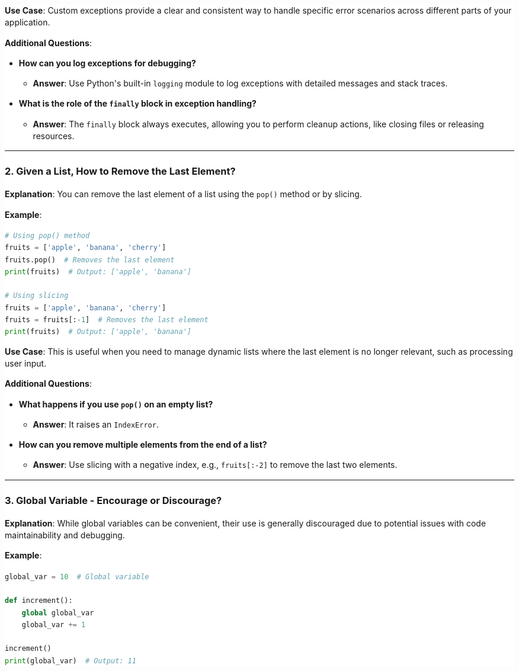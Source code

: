 **Use Case**: Custom exceptions provide a clear and consistent way to handle specific error scenarios across different parts of your application.

**Additional Questions**:
- **How can you log exceptions for debugging?**
  - **Answer**: Use Python's built-in `logging` module to log exceptions with detailed messages and stack traces.

- **What is the role of the `finally` block in exception handling?**
  - **Answer**: The `finally` block always executes, allowing you to perform cleanup actions, like closing files or releasing resources.

---

### 2. Given a List, How to Remove the Last Element?
**Explanation**: You can remove the last element of a list using the `pop()` method or by slicing.

**Example**:
```python
# Using pop() method
fruits = ['apple', 'banana', 'cherry']
fruits.pop()  # Removes the last element
print(fruits)  # Output: ['apple', 'banana']

# Using slicing
fruits = ['apple', 'banana', 'cherry']
fruits = fruits[:-1]  # Removes the last element
print(fruits)  # Output: ['apple', 'banana']
```

**Use Case**: This is useful when you need to manage dynamic lists where the last element is no longer relevant, such as processing user input.

**Additional Questions**:
- **What happens if you use `pop()` on an empty list?**
  - **Answer**: It raises an `IndexError`.

- **How can you remove multiple elements from the end of a list?**
  - **Answer**: Use slicing with a negative index, e.g., `fruits[:-2]` to remove the last two elements.

---

### 3. Global Variable - Encourage or Discourage?
**Explanation**: While global variables can be convenient, their use is generally discouraged due to potential issues with code maintainability and debugging.

**Example**:
```python
global_var = 10  # Global variable

def increment():
    global global_var
    global_var += 1

increment()
print(global_var)  # Output: 11
```
